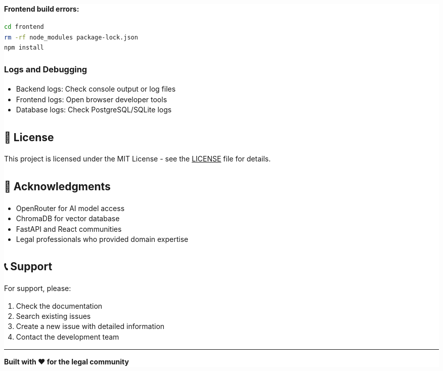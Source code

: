 **Frontend build errors:**
```bash
cd frontend
rm -rf node_modules package-lock.json
npm install
```

### Logs and Debugging

- Backend logs: Check console output or log files
- Frontend logs: Open browser developer tools
- Database logs: Check PostgreSQL/SQLite logs

## 📄 License

This project is licensed under the MIT License - see the [LICENSE](LICENSE) file for details.

## 🙏 Acknowledgments

- OpenRouter for AI model access
- ChromaDB for vector database
- FastAPI and React communities
- Legal professionals who provided domain expertise

## 📞 Support

For support, please:
1. Check the documentation
2. Search existing issues
3. Create a new issue with detailed information
4. Contact the development team

---

**Built with ❤️ for the legal community** 